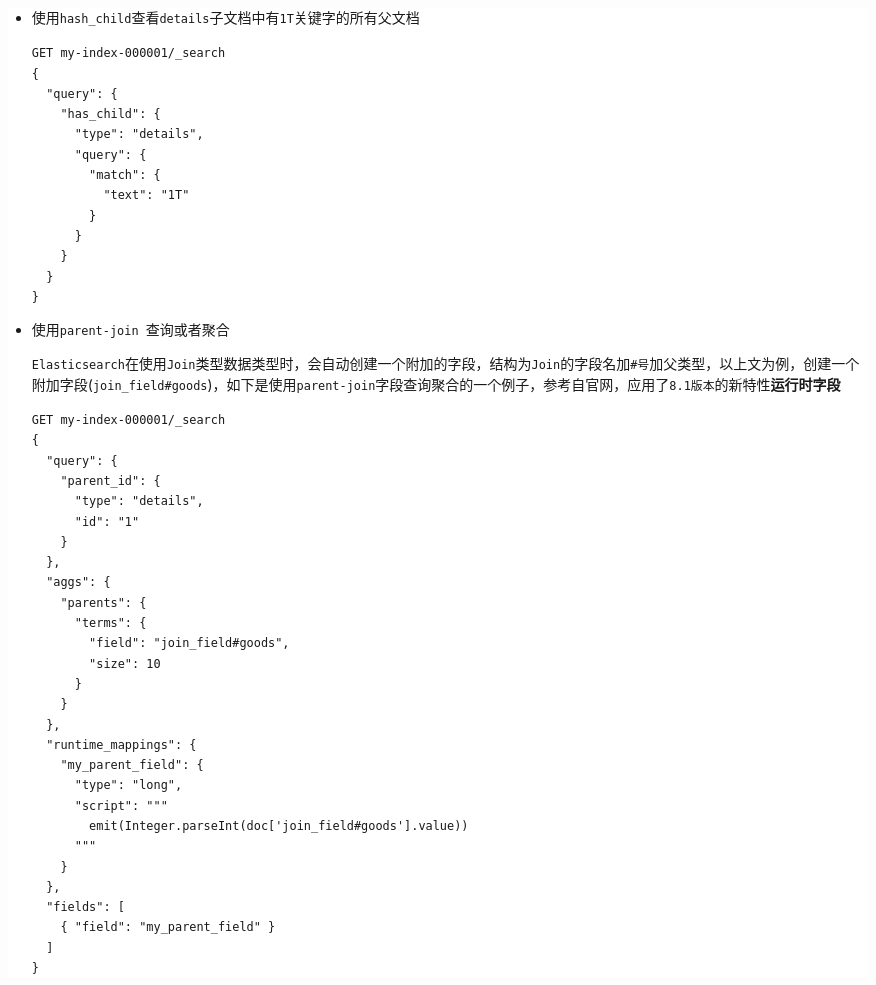     

  * 使用`hash_child`查看`details`子文档中有`1T`关键字的所有父文档

    ```text
    GET my-index-000001/_search
    {
      "query": {
        "has_child": {
          "type": "details",
          "query": {
            "match": {
              "text": "1T"
            }
          }
        }
      }
    }
    ```

* 使用`parent-join `查询或者聚合

  `Elasticsearch`在使用`Join`类型数据类型时，会自动创建一个附加的字段，结构为`Join`的字段名加`#号`加父类型，以上文为例，创建一个附加字段(`join_field#goods`)，如下是使用`parent-join`字段查询聚合的一个例子，参考自官网，应用了`8.1版本`的新特性**运行时字段**

  ```text
  GET my-index-000001/_search
  {
    "query": {
      "parent_id": { 
        "type": "details",
        "id": "1"
      }
    },
    "aggs": {
      "parents": {
        "terms": {
          "field": "join_field#goods", 
          "size": 10
        }
      }
    },
    "runtime_mappings": {
      "my_parent_field": {
        "type": "long",
        "script": """
          emit(Integer.parseInt(doc['join_field#goods'].value)) 
        """
      }
    },
    "fields": [
      { "field": "my_parent_field" }
    ]
  }
  ```
